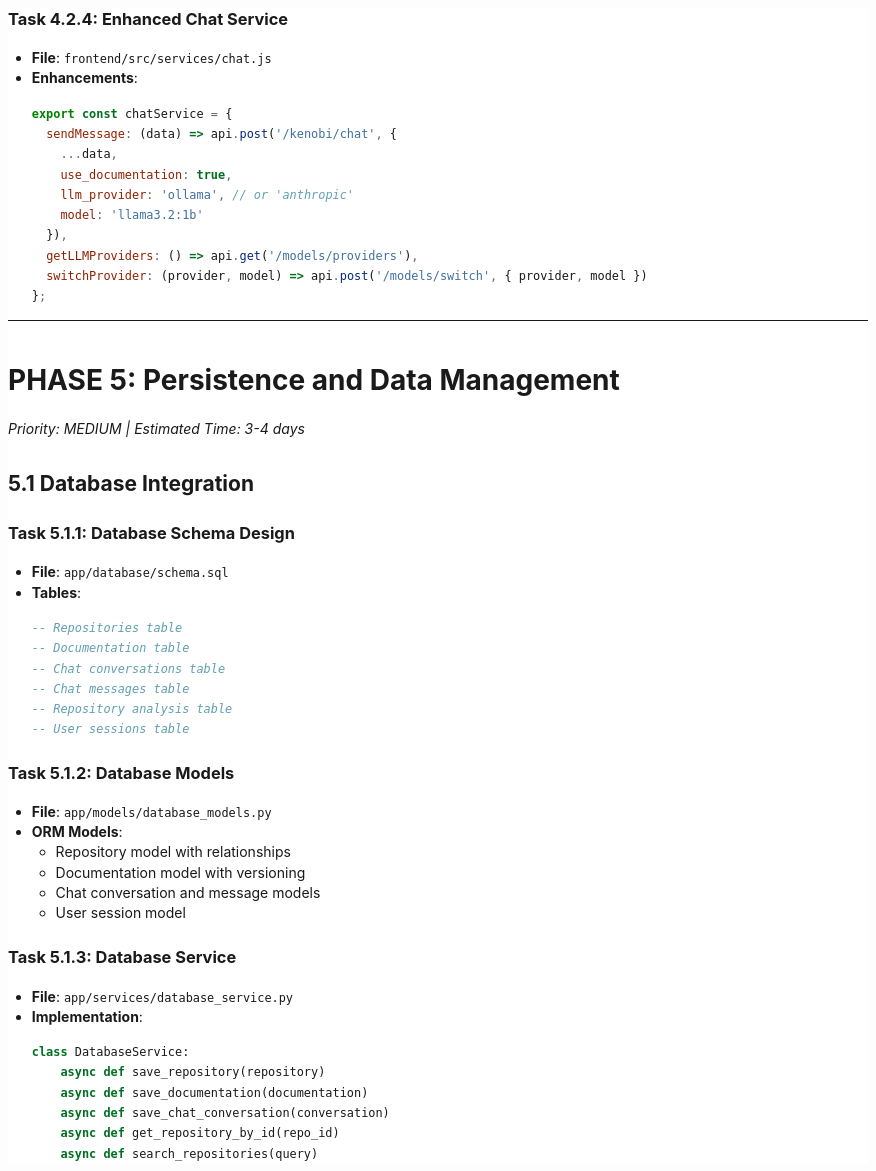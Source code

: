 ### **Task 4.2.4: Enhanced Chat Service**
- **File**: `frontend/src/services/chat.js`
- **Enhancements**:
  ```javascript
  export const chatService = {
    sendMessage: (data) => api.post('/kenobi/chat', {
      ...data,
      use_documentation: true,
      llm_provider: 'ollama', // or 'anthropic'
      model: 'llama3.2:1b'
    }),
    getLLMProviders: () => api.get('/models/providers'),
    switchProvider: (provider, model) => api.post('/models/switch', { provider, model })
  };
  ```

---

# **PHASE 5: Persistence and Data Management**
*Priority: MEDIUM | Estimated Time: 3-4 days*

## 5.1 Database Integration

### **Task 5.1.1: Database Schema Design**
- **File**: `app/database/schema.sql`
- **Tables**:
  ```sql
  -- Repositories table
  -- Documentation table
  -- Chat conversations table
  -- Chat messages table
  -- Repository analysis table
  -- User sessions table
  ```

### **Task 5.1.2: Database Models**
- **File**: `app/models/database_models.py`
- **ORM Models**:
  - Repository model with relationships
  - Documentation model with versioning
  - Chat conversation and message models
  - User session model

### **Task 5.1.3: Database Service**
- **File**: `app/services/database_service.py`
- **Implementation**:
  ```python
  class DatabaseService:
      async def save_repository(repository)
      async def save_documentation(documentation)
      async def save_chat_conversation(conversation)
      async def get_repository_by_id(repo_id)
      async def search_repositories(query)
  ```
